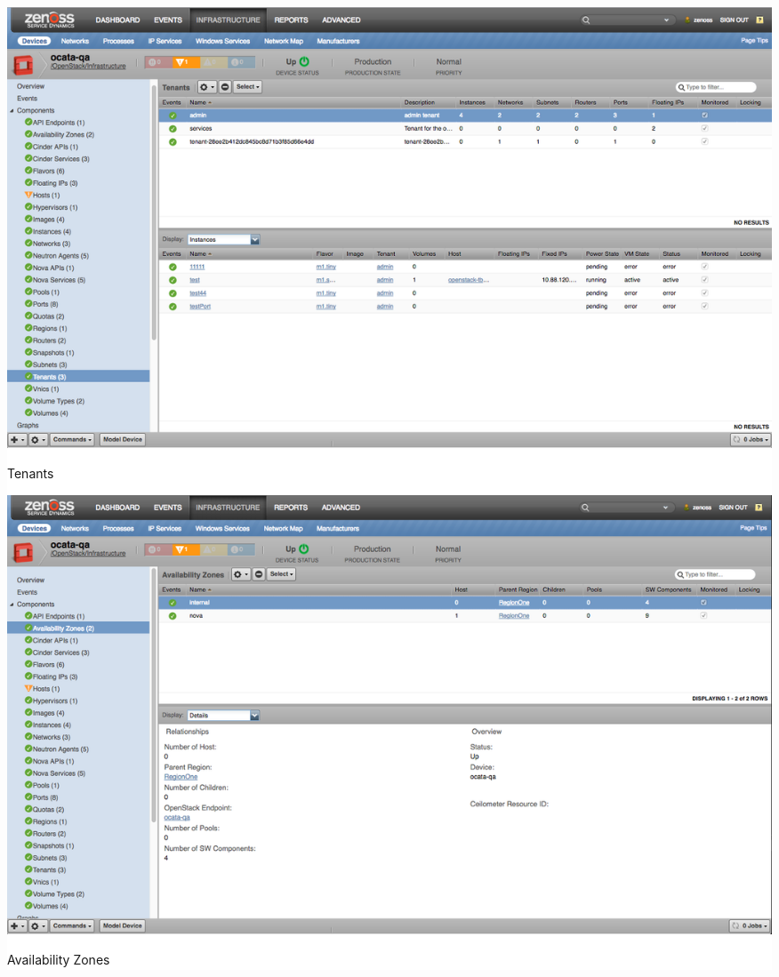 <p><img src="img/zenpack-tenants.png" /></p>
<p>Tenants</p>
</td>
<td>
<p><img src="img/zenpack-availabilityzones.png" /></p>
<p>Availability Zones</p>
</td>
</tr>
<tr markdown="1">
<td>